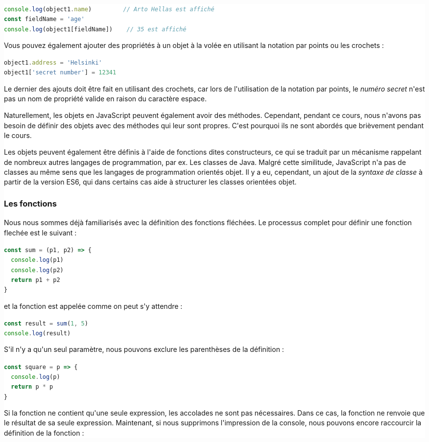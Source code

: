 ```js
console.log(object1.name)         // Arto Hellas est affiché
const fieldName = 'age' 
console.log(object1[fieldName])    // 35 est affiché
```

Vous pouvez également ajouter des propriétés à un objet à la volée en utilisant la notation par points ou les crochets :

```js
object1.address = 'Helsinki'
object1['secret number'] = 12341
```

Le dernier des ajouts doit être fait en utilisant des crochets, car lors de l'utilisation de la notation par points, le <i>numéro secret</i> n'est pas un nom de propriété valide en raison du caractère espace.

Naturellement, les objets en JavaScript peuvent également avoir des méthodes. Cependant, pendant ce cours, nous n'avons pas besoin de définir des objets avec des méthodes qui leur sont propres. C'est pourquoi ils ne sont abordés que brièvement pendant le cours.

Les objets peuvent également être définis à l'aide de fonctions dites constructeurs, ce qui se traduit par un mécanisme rappelant de nombreux autres langages de programmation, par ex. Les classes de Java. Malgré cette similitude, JavaScript n'a pas de classes au même sens que les langages de programmation orientés objet. Il y a eu, cependant, un ajout de la <i>syntaxe de classe</i> à partir de la version ES6, qui dans certains cas aide à structurer les classes orientées objet.

### Les fonctions

Nous nous sommes déjà familiarisés avec la définition des fonctions fléchées. Le processus complet pour définir une fonction flechée est le suivant :

```js
const sum = (p1, p2) => {
  console.log(p1)
  console.log(p2)
  return p1 + p2
}
```

et la fonction est appelée comme on peut s'y attendre :

```js
const result = sum(1, 5)
console.log(result)
```

S'il n'y a qu'un seul paramètre, nous pouvons exclure les parenthèses de la définition :

```js
const square = p => {
  console.log(p)
  return p * p
}
```

Si la fonction ne contient qu'une seule expression, les accolades ne sont pas nécessaires. Dans ce cas, la fonction ne renvoie que le résultat de sa seule expression. Maintenant, si nous supprimons l'impression de la console, nous pouvons encore raccourcir la définition de la fonction :

